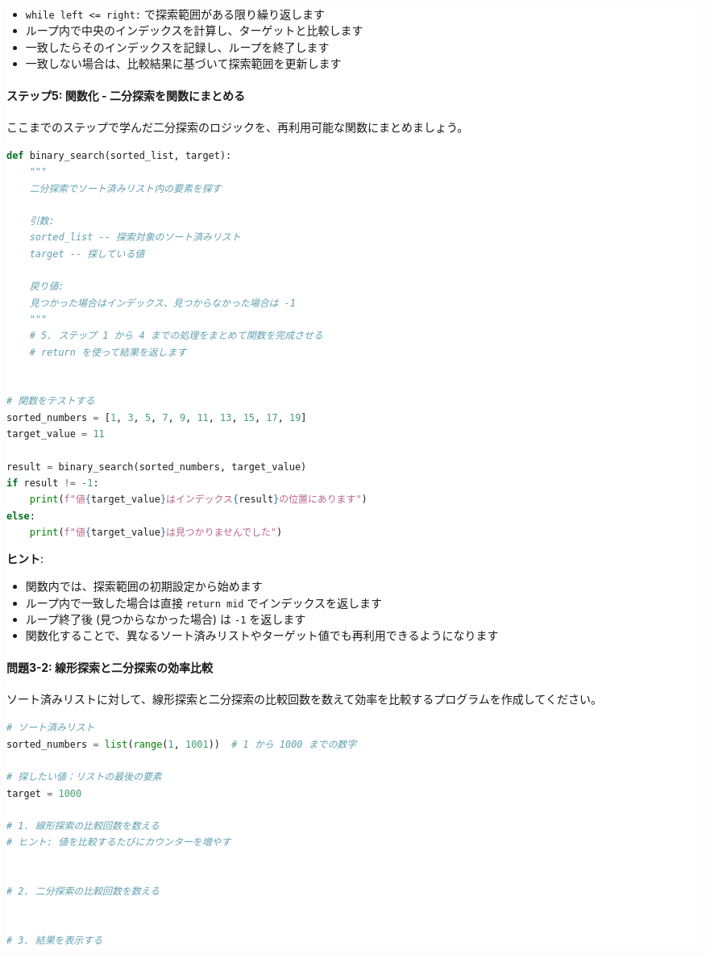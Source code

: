 * `while left <= right:` で探索範囲がある限り繰り返します
* ループ内で中央のインデックスを計算し、ターゲットと比較します
* 一致したらそのインデックスを記録し、ループを終了します
* 一致しない場合は、比較結果に基づいて探索範囲を更新します

#### ステップ5: 関数化 - 二分探索を関数にまとめる

ここまでのステップで学んだ二分探索のロジックを、再利用可能な関数にまとめましょう。

```python
def binary_search(sorted_list, target):
    """
    二分探索でソート済みリスト内の要素を探す
    
    引数:
    sorted_list -- 探索対象のソート済みリスト
    target -- 探している値
    
    戻り値:
    見つかった場合はインデックス、見つからなかった場合は -1
    """
    # 5. ステップ 1 から 4 までの処理をまとめて関数を完成させる
    # return を使って結果を返します

    
# 関数をテストする
sorted_numbers = [1, 3, 5, 7, 9, 11, 13, 15, 17, 19]
target_value = 11

result = binary_search(sorted_numbers, target_value)
if result != -1:
    print(f"値{target_value}はインデックス{result}の位置にあります")
else:
    print(f"値{target_value}は見つかりませんでした")
```

**ヒント**:

* 関数内では、探索範囲の初期設定から始めます
* ループ内で一致した場合は直接 `return mid` でインデックスを返します
* ループ終了後 (見つからなかった場合) は `-1` を返します
* 関数化することで、異なるソート済みリストやターゲット値でも再利用できるようになります



#### 問題3-2: 線形探索と二分探索の効率比較

ソート済みリストに対して、線形探索と二分探索の比較回数を数えて効率を比較するプログラムを作成してください。

```python
# ソート済みリスト
sorted_numbers = list(range(1, 1001))  # 1 から 1000 までの数字

# 探したい値：リストの最後の要素
target = 1000

# 1. 線形探索の比較回数を数える
# ヒント: 値を比較するたびにカウンターを増やす


# 2. 二分探索の比較回数を数える


# 3. 結果を表示する


```
